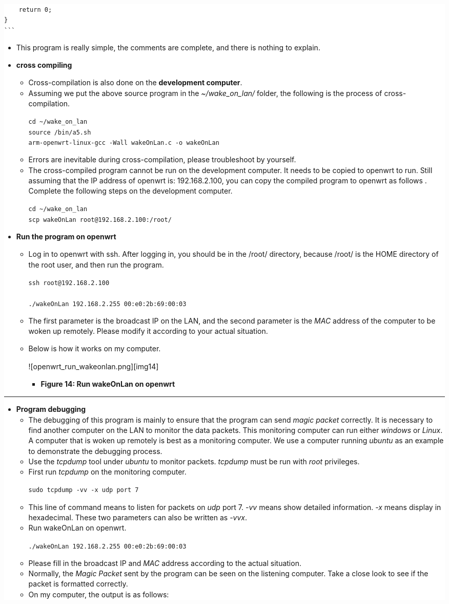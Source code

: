         return 0;
    }
    ```
  - This program is really simple, the comments are complete, and there is nothing to explain.

* **cross compiling**
  - Cross-compilation is also done on the **development computer**.
  - Assuming we put the above source program in the *~/wake_on_lan/* folder, the following is the process of cross-compilation.
    ```
    cd ~/wake_on_lan
    source /bin/a5.sh
    arm-openwrt-linux-gcc -Wall wakeOnLan.c -o wakeOnLan
    ```
  - Errors are inevitable during cross-compilation, please troubleshoot by yourself.
  - The cross-compiled program cannot be run on the development computer. It needs to be copied to openwrt to run. Still assuming that the IP address of openwrt is: 192.168.2.100, you can copy the compiled program to openwrt as follows . Complete the following steps on the development computer.
    ```
    cd ~/wake_on_lan
    scp wakeOnLan root@192.168.2.100:/root/
    ```

* **Run the program on openwrt**
  - Log in to openwrt with ssh. After logging in, you should be in the /root/ directory, because /root/ is the HOME directory of the root user, and then run the program.
    ```
    ssh root@192.168.2.100

    ./wakeOnLan 192.168.2.255 00:e0:2b:69:00:03
    ```
  - The first parameter is the broadcast IP on the LAN, and the second parameter is the *MAC* address of the computer to be woken up remotely. Please modify it according to your actual situation.
  - Below is how it works on my computer.

    ![openwrt_run_wakeonlan.png][img14]
    + **Figure 14: Run wakeOnLan on openwrt**
*****************************
* **Program debugging**
  - The debugging of this program is mainly to ensure that the program can send *magic packet* correctly. It is necessary to find another computer on the LAN to monitor the data packets. This monitoring computer can run either *windows* or *Linux*. A computer that is woken up remotely is best as a monitoring computer. We use a computer running *ubuntu* as an example to demonstrate the debugging process.
  - Use the *tcpdump* tool under *ubuntu* to monitor packets. *tcpdump* must be run with *root* privileges.
  - First run *tcpdump* on the monitoring computer.
    ```
    sudo tcpdump -vv -x udp port 7
    ```
  - This line of command means to listen for packets on *udp* port 7. *-vv* means show detailed information. *-x* means display in hexadecimal. These two parameters can also be written as *-vvx*.
  - Run wakeOnLan on openwrt.
    ```
    ./wakeOnLan 192.168.2.255 00:e0:2b:69:00:03
    ```
  - Please fill in the broadcast IP and *MAC* address according to the actual situation.
  - Normally, the *Magic Packet* sent by the program can be seen on the listening computer. Take a close look to see if the packet is formatted correctly.
  - On my computer, the output is as follows:
